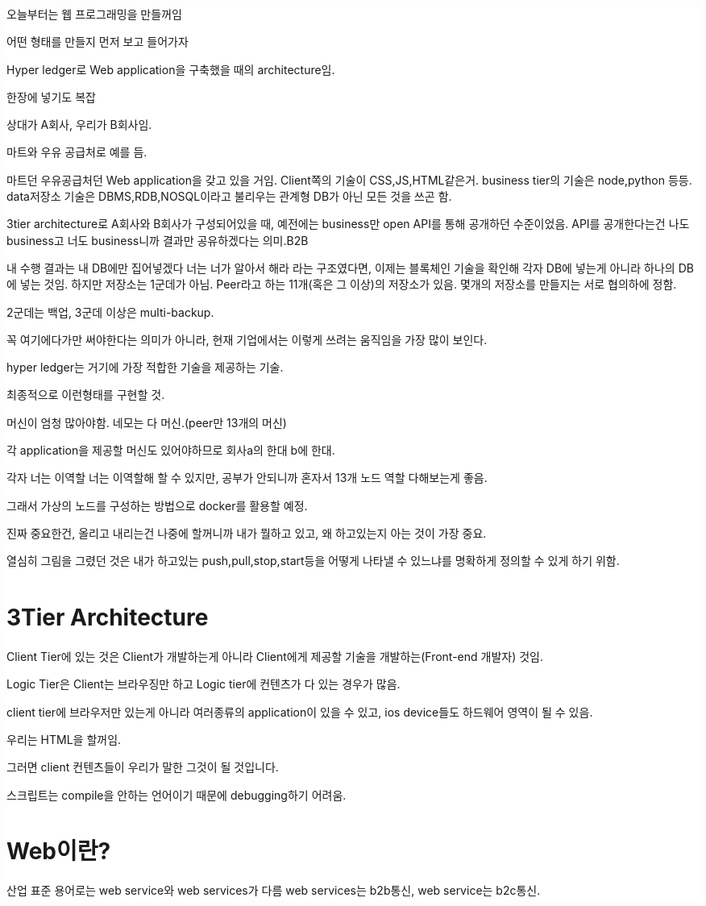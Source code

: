 오늘부터는 웹 프로그래밍을 만들꺼임

어떤 형태를 만들지 먼저 보고 들어가자

Hyper ledger로 Web application을 구축했을 때의 architecture임.

한장에 넣기도 복잡

상대가 A회사, 우리가 B회사임.

마트와 우유 공급처로 예를 듬.

마트던 우유공급처던 Web application을 갖고 있을 거임. Client쪽의 기술이 CSS,JS,HTML같은거. business tier의 기술은 node,python 등등. data저장소 기술은 DBMS,RDB,NOSQL이라고 불리우는 관계형 DB가 아닌 모든 것을 쓰곤 함.

3tier architecture로 A회사와 B회사가 구성되어있을 때, 예전에는 business만 open API를 통해 공개하던 수준이었음. API를 공개한다는건 나도 business고 너도 business니까 결과만 공유하겠다는 의미.B2B

내 수행 결과는 내 DB에만 집어넣겠다 너는 너가 알아서 해라 라는 구조였다면, 이제는 블록체인 기술을 확인해 각자 DB에 넣는게 아니라 하나의 DB에 넣는 것임. 하지만 저장소는 1군데가 아님. Peer라고 하는 11개(혹은 그 이상)의 저장소가 있음. 몇개의 저장소를 만들지는 서로 협의하에 정함.

2군데는 백업, 3군데 이상은 multi-backup.

꼭 여기에다가만 써야한다는 의미가 아니라, 현재 기업에서는 이렇게 쓰려는 움직임을 가장 많이 보인다.

hyper ledger는 거기에 가장 적합한 기술을 제공하는 기술.

최종적으로 이런형태를 구현할 것.

머신이 엄청 많아야함. 네모는 다 머신.(peer만 13개의 머신)

각 application을 제공할 머신도 있어야하므로 회사a의 한대 b에 한대.

각자 너는 이역할 너는 이역할해 할 수 있지만, 공부가 안되니까 혼자서 13개 노드 역할 다해보는게 좋음.

그래서 가상의 노드를 구성하는 방법으로 docker를 활용할 예정.

진짜 중요한건, 올리고 내리는건 나중에 할꺼니까 내가 뭘하고 있고, 왜 하고있는지 아는 것이 가장 중요.

열심히 그림을 그렸던 것은 내가 하고있는 push,pull,stop,start등을 어떻게 나타낼 수 있느냐를 명확하게 정의할 수 있게 하기 위함.



# 3Tier Architecture

Client Tier에 있는 것은 Client가 개발하는게 아니라 Client에게 제공할 기술을 개발하는(Front-end 개발자) 것임.

Logic Tier은 Client는 브라우징만 하고 Logic tier에 컨텐츠가 다 있는 경우가 많음.

client tier에 브라우저만 있는게 아니라 여러종류의 application이 있을 수 있고, ios device들도 하드웨어 영역이 될 수 있음.

우리는 HTML을 할꺼임.

그러면 client 컨텐츠들이 우리가 말한 그것이 될 것입니다.

스크립트는 compile을 안하는 언어이기 때문에 debugging하기 어려움.

# Web이란?

산업 표준 용어로는 web service와 web services가 다름 web services는 b2b통신, web service는 b2c통신.
